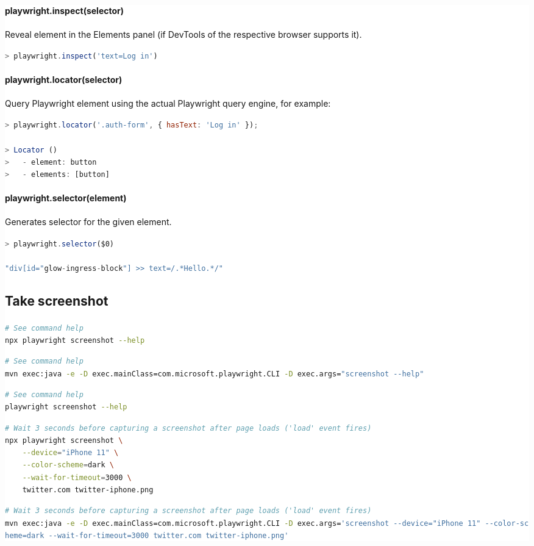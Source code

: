 #### playwright.inspect(selector)

Reveal element in the Elements panel (if DevTools of the respective browser supports it).

```js
> playwright.inspect('text=Log in')
```

#### playwright.locator(selector)

Query Playwright element using the actual Playwright query engine, for example:

```js
> playwright.locator('.auth-form', { hasText: 'Log in' });

> Locator ()
>   - element: button
>   - elements: [button]
```

#### playwright.selector(element)

Generates selector for the given element.

```js
> playwright.selector($0)

"div[id="glow-ingress-block"] >> text=/.*Hello.*/"
```

## Take screenshot

```bash js
# See command help
npx playwright screenshot --help
```

```bash java
# See command help
mvn exec:java -e -D exec.mainClass=com.microsoft.playwright.CLI -D exec.args="screenshot --help"
```

```bash python
# See command help
playwright screenshot --help
```

```bash js
# Wait 3 seconds before capturing a screenshot after page loads ('load' event fires)
npx playwright screenshot \
    --device="iPhone 11" \
    --color-scheme=dark \
    --wait-for-timeout=3000 \
    twitter.com twitter-iphone.png
```

```bash java
# Wait 3 seconds before capturing a screenshot after page loads ('load' event fires)
mvn exec:java -e -D exec.mainClass=com.microsoft.playwright.CLI -D exec.args='screenshot --device="iPhone 11" --color-scheme=dark --wait-for-timeout=3000 twitter.com twitter-iphone.png'
```
